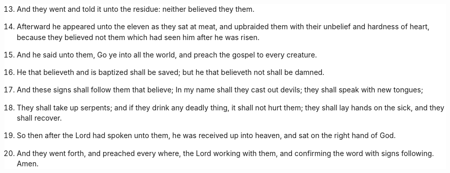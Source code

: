 13. And they went and told it unto the residue: neither believed they them.

14. Afterward he appeared unto the eleven as they sat at meat, and upbraided them with their unbelief and hardness of heart, because they believed not them which had seen him after he was risen.

15. And he said unto them, Go ye into all the world, and preach the gospel to every creature.

16. He that believeth and is baptized shall be saved; but he that believeth not shall be damned.

17. And these signs shall follow them that believe; In my name shall they cast out devils; they shall speak with new tongues;

18. They shall take up serpents; and if they drink any deadly thing, it shall not hurt them; they shall lay hands on the sick, and they shall recover.

19. So then after the Lord had spoken unto them, he was received up into heaven, and sat on the right hand of God.

20. And they went forth, and preached every where, the Lord working with them, and confirming the word with signs following. Amen.   